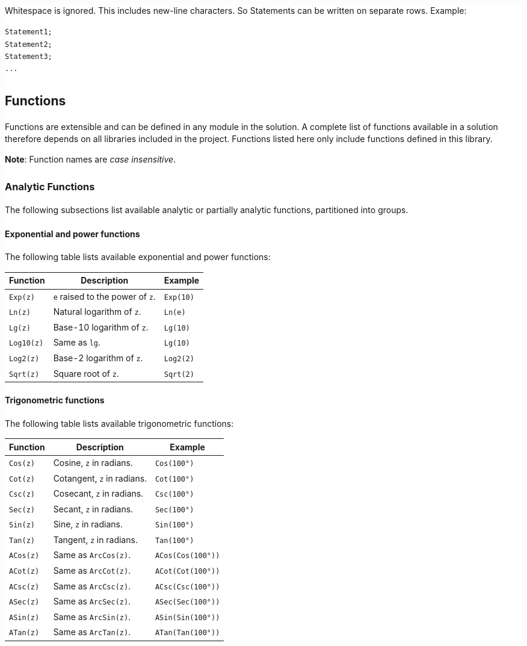 Whitespace is ignored. This includes new-line characters. So Statements can be written on separate rows. Example:

	Statement1;
	Statement2;
	Statement3;
	... 

Functions
---------------------

Functions are extensible and can be defined in any module in the solution. A complete list of functions available in a solution therefore
depends on all libraries included in the project. Functions listed here only include functions defined in this library.

**Note**: Function names are *case insensitive*.

### Analytic Functions

The following subsections list available analytic or partially analytic functions, partitioned into groups.

#### Exponential and power functions

The following table lists available exponential and power functions:

| Function | Description | Example |
|----------|-------------|---------|
| `Exp(z)` | `e` raised to the power of `z`. | `Exp(10)` |
| `Ln(z)` | Natural logarithm of `z`. | `Ln(e)` |
| `Lg(z)` | Base-10 logarithm of `z`. | `Lg(10)` |
| `Log10(z)` | Same as `lg`. | `Lg(10)` |
| `Log2(z)` | Base-2 logarithm of `z`. | `Log2(2)` |
| `Sqrt(z)` | Square root of `z`. | `Sqrt(2)` |

#### Trigonometric functions

The following table lists available trigonometric functions:

| Function | Description | Example |
|----------|-------------|---------|
| `Cos(z)` | Cosine, `z` in radians. | `Cos(100°)` |
| `Cot(z)` | Cotangent, `z` in radians. | `Cot(100°)` |
| `Csc(z)` | Cosecant, `z` in radians. | `Csc(100°)` |
| `Sec(z)` | Secant, `z` in radians. | `Sec(100°)` |
| `Sin(z)` | Sine, `z` in radians. | `Sin(100°)` |
| `Tan(z)` | Tangent, `z` in radians. | `Tan(100°)` |
| `ACos(z)` | Same as `ArcCos(z)`. | `ACos(Cos(100°))` |
| `ACot(z)` | Same as `ArcCot(z)`. | `ACot(Cot(100°))` |
| `ACsc(z)` | Same as `ArcCsc(z)`. | `ACsc(Csc(100°))` |
| `ASec(z)` | Same as `ArcSec(z)`. | `ASec(Sec(100°))` |
| `ASin(z)` | Same as `ArcSin(z)`. | `ASin(Sin(100°))` |
| `ATan(z)` | Same as `ArcTan(z)`. | `ATan(Tan(100°))` |